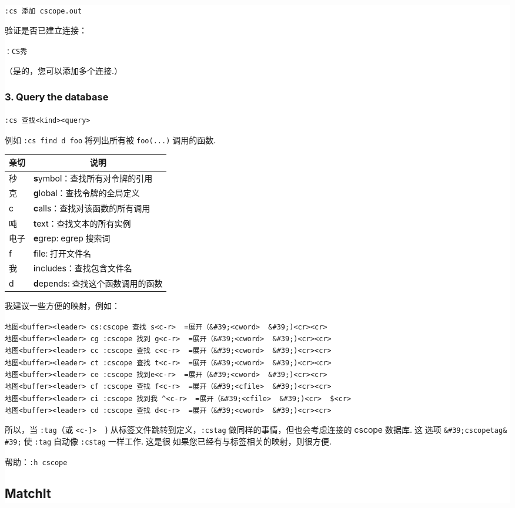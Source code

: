 ```vim
:cs 添加 cscope.out
```

验证是否已建立连接：

```vim
：CS秀
```

（是的，您可以添加多个连接.）

### 3. Query the database

```vim
:cs 查找<kind><query>
```

例如 `:cs find d foo` 将列出所有被 `foo(...)` 调用的函数.

 | 亲切 | 说明 |
|------|-------------|
 | 秒 |  **s**ymbol：查找所有对令牌的引用 |
 | 克 |  **g**lobal：查找令牌的全局定义 |
 |  c |  **c**alls：查找对该函数的所有调用 |
 | 吨 |  **t**ext：查找文本的所有实例 |
 | 电子 |  **e**grep: egrep 搜索词 |
 |  f |  **f**ile: 打开文件名 |
 | 我 |  **i**ncludes：查找包含文件名 | 的文件
 |  d |  **d**epends: 查找这个函数调用的函数 |

我建议一些方便的映射，例如：

```vim
地图<buffer><leader> cs:cscope 查找 s<c-r>  =展开（&#39;<cword>  &#39;)<cr><cr>
地图<buffer><leader> cg :cscope 找到 g<c-r>  =展开（&#39;<cword>  &#39;)<cr><cr>
地图<buffer><leader> cc :cscope 查找 c<c-r>  =展开（&#39;<cword>  &#39;)<cr><cr>
地图<buffer><leader> ct :cscope 查找 t<c-r>  =展开（&#39;<cword>  &#39;)<cr><cr>
地图<buffer><leader> ce :cscope 找到e<c-r>  =展开（&#39;<cword>  &#39;)<cr><cr>
地图<buffer><leader> cf :cscope 查找 f<c-r>  =展开（&#39;<cfile>  &#39;)<cr><cr>
地图<buffer><leader> ci :cscope 找到我 ^<c-r>  =展开（&#39;<cfile>  &#39;)<cr>  $<cr>
地图<buffer><leader> cd :cscope 查找 d<c-r>  =展开（&#39;<cword>  &#39;)<cr><cr>
```

所以，当 `:tag`（或 `<c-]>  `) 从标签文件跳转到定义，`:cstag`
做同样的事情，但也会考虑连接的 cscope 数据库. 这
选项 `&#39;cscopetag&#39;` 使 `:tag` 自动像 `:cstag` 一样工作. 这是很
如果您已经有与标签相关的映射，则很方便.

帮助：`:h cscope`

## MatchIt
